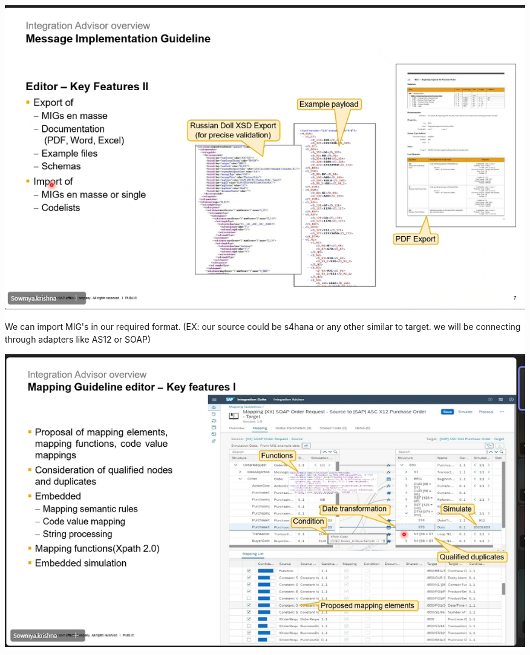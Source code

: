 ![alt text](image-134.png)

We can import MIG's in our required format. 
(EX: our source could be s4hana or any other similar to target. we will be connecting through adapters like AS12 or SOAP)

![alt text](image-135.png)